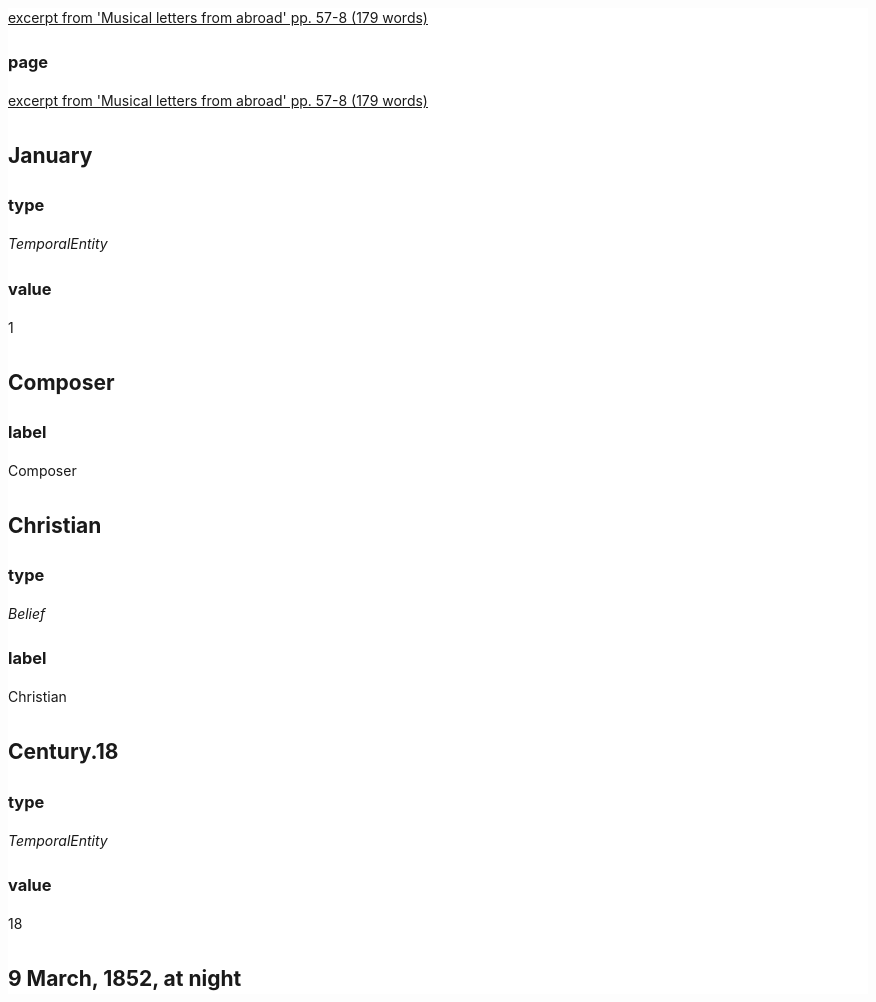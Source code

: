 
[excerpt from 'Musical letters from abroad' pp. 57-8 (179 words)](#excerpt-from-'Musical-letters-from-abroad'-pp.-57-8-(179-words))

### page


[excerpt from 'Musical letters from abroad' pp. 57-8 (179 words)](#excerpt-from-'Musical-letters-from-abroad'-pp.-57-8-(179-words))

## January

### type


*TemporalEntity*

### value


1

## Composer

### label


Composer

## Christian

### type


*Belief*

### label


Christian

## Century.18

### type


*TemporalEntity*

### value


18

## 9 March, 1852, at night
